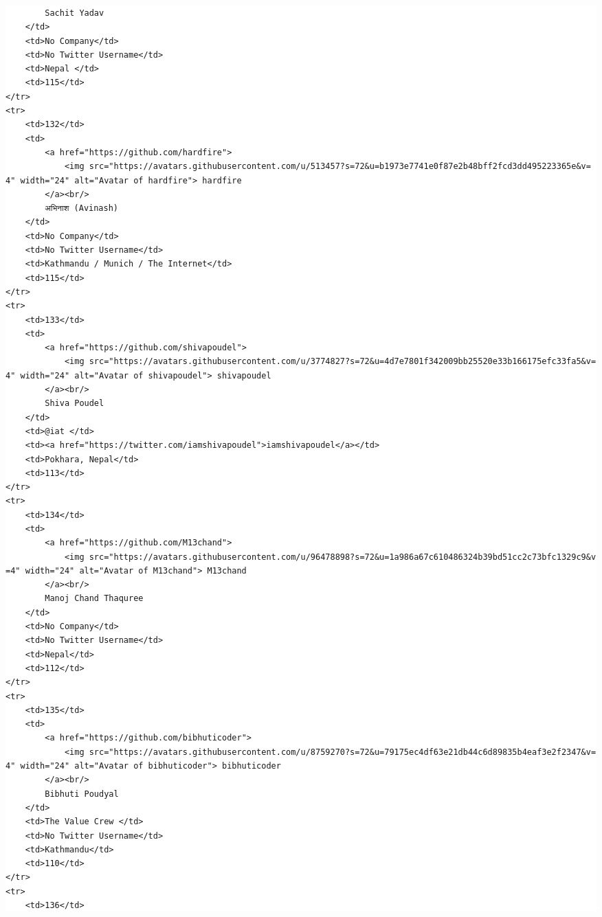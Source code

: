 			Sachit Yadav
		</td>
		<td>No Company</td>
		<td>No Twitter Username</td>
		<td>Nepal </td>
		<td>115</td>
	</tr>
	<tr>
		<td>132</td>
		<td>
			<a href="https://github.com/hardfire">
				<img src="https://avatars.githubusercontent.com/u/513457?s=72&u=b1973e7741e0f87e2b48bff2fcd3dd495223365e&v=4" width="24" alt="Avatar of hardfire"> hardfire
			</a><br/>
			अभिनाश (Avinash)
		</td>
		<td>No Company</td>
		<td>No Twitter Username</td>
		<td>Kathmandu / Munich / The Internet</td>
		<td>115</td>
	</tr>
	<tr>
		<td>133</td>
		<td>
			<a href="https://github.com/shivapoudel">
				<img src="https://avatars.githubusercontent.com/u/3774827?s=72&u=4d7e7801f342009bb25520e33b166175efc33fa5&v=4" width="24" alt="Avatar of shivapoudel"> shivapoudel
			</a><br/>
			Shiva Poudel
		</td>
		<td>@iat </td>
		<td><a href="https://twitter.com/iamshivapoudel">iamshivapoudel</a></td>
		<td>Pokhara, Nepal</td>
		<td>113</td>
	</tr>
	<tr>
		<td>134</td>
		<td>
			<a href="https://github.com/M13chand">
				<img src="https://avatars.githubusercontent.com/u/96478898?s=72&u=1a986a67c610486324b39bd51cc2c73bfc1329c9&v=4" width="24" alt="Avatar of M13chand"> M13chand
			</a><br/>
			Manoj Chand Thaquree
		</td>
		<td>No Company</td>
		<td>No Twitter Username</td>
		<td>Nepal</td>
		<td>112</td>
	</tr>
	<tr>
		<td>135</td>
		<td>
			<a href="https://github.com/bibhuticoder">
				<img src="https://avatars.githubusercontent.com/u/8759270?s=72&u=79175ec4df63e21db44c6d89835b4eaf3e2f2347&v=4" width="24" alt="Avatar of bibhuticoder"> bibhuticoder
			</a><br/>
			Bibhuti Poudyal
		</td>
		<td>The Value Crew </td>
		<td>No Twitter Username</td>
		<td>Kathmandu</td>
		<td>110</td>
	</tr>
	<tr>
		<td>136</td>